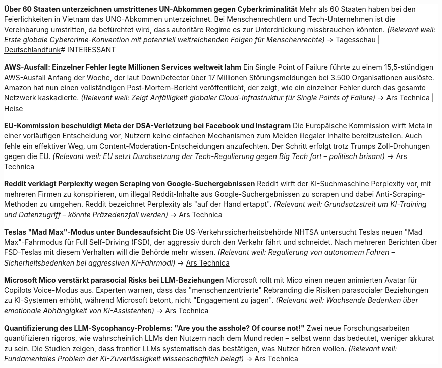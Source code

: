 **Über 60 Staaten unterzeichnen umstrittenes UN-Abkommen gegen Cyberkriminalität** Mehr als 60 Staaten haben bei den Feierlichkeiten in Vietnam das UNO-Abkommen unterzeichnet. Bei Menschenrechtlern und Tech-Unternehmen ist die Vereinbarung umstritten, da befürchtet wird, dass autoritäre Regime es zur Unterdrückung missbrauchen könnten. *(Relevant weil: Erste globale Cybercrime-Konvention mit potenziell weitreichenden Folgen für Menschenrechte)* → [Tagesschau](https://www.tagesschau.de/ausland/asien/cyberkriminalitaet-vereinte-nationen-vietnam-100.html) | [Deutschlandfunk](https://www.deutschlandfunk.de/ueber-60-staaten-unterzeichnen-umstrittenes-abkommen-gegen-cyberkriminalitaet-104.html)# INTERESSANT

**AWS-Ausfall: Einzelner Fehler legte Millionen Services weltweit lahm** Ein Single Point of Failure führte zu einem 15,5-stündigen AWS-Ausfall Anfang der Woche, der laut DownDetector über 17 Millionen Störungsmeldungen bei 3.500 Organisationen auslöste. Amazon hat nun einen vollständigen Post-Mortem-Bericht veröffentlicht, der zeigt, wie ein einzelner Fehler durch das gesamte Netzwerk kaskadierte. *(Relevant weil: Zeigt Anfälligkeit globaler Cloud-Infrastruktur für Single Points of Failure)* → [Ars Technica](https://arstechnica.com/gadgets/2025/10/a-single-point-of-failure-triggered-the-amazon-outage-affecting-millions/) | [Heise](https://www.heise.de/news/AWS-Ausfall-Amazon-legt-vollstaendigen-Ursachenbericht-vor-10848208.html)

**EU-Kommission beschuldigt Meta der DSA-Verletzung bei Facebook und Instagram** Die Europäische Kommission wirft Meta in einer vorläufigen Entscheidung vor, Nutzern keine einfachen Mechanismen zum Melden illegaler Inhalte bereitzustellen. Auch fehle ein effektiver Weg, um Content-Moderation-Entscheidungen anzufechten. Der Schritt erfolgt trotz Trumps Zoll-Drohungen gegen die EU. *(Relevant weil: EU setzt Durchsetzung der Tech-Regulierung gegen Big Tech fort – politisch brisant)* → [Ars Technica](https://arstechnica.com/tech-policy/2025/10/trump-tariff-threats-havent-stopped-eu-from-cracking-down-on-meta/)

**Reddit verklagt Perplexity wegen Scraping von Google-Suchergebnissen** Reddit wirft der KI-Suchmaschine Perplexity vor, mit mehreren Firmen zu konspirieren, um illegal Reddit-Inhalte aus Google-Suchergebnissen zu scrapen und dabei Anti-Scraping-Methoden zu umgehen. Reddit bezeichnet Perplexity als "auf der Hand ertappt". *(Relevant weil: Grundsatzstreit um KI-Training und Datenzugriff – könnte Präzedenzfall werden)* → [Ars Technica](https://arstechnica.com/tech-policy/2025/10/reddit-sues-to-block-perplexity-from-scraping-google-search-results/)

**Teslas "Mad Max"-Modus unter Bundesaufsicht** Die US-Verkehrssicherheitsbehörde NHTSA untersucht Teslas neuen "Mad Max"-Fahrmodus für Full Self-Driving (FSD), der aggressiv durch den Verkehr fährt und schneidet. Nach mehreren Berichten über FSD-Teslas mit diesem Verhalten will die Behörde mehr wissen. *(Relevant weil: Regulierung von autonomem Fahren – Sicherheitsbedenken bei aggressiven KI-Fahrmodi)* → [Ars Technica](https://arstechnica.com/cars/2025/10/feds-probe-tesla-about-its-mad-max-mode/)

**Microsoft Mico verstärkt parasocial Risks bei LLM-Beziehungen** Microsoft rollt mit Mico einen neuen animierten Avatar für Copilots Voice-Modus aus. Experten warnen, dass das "menschenzentrierte" Rebranding die Risiken parasocialer Beziehungen zu KI-Systemen erhöht, während Microsoft betont, nicht "Engagement zu jagen". *(Relevant weil: Wachsende Bedenken über emotionale Abhängigkeit von KI-Assistenten)* → [Ars Technica](https://arstechnica.com/ai/2025/10/microsofts-mico-heightens-the-risks-of-parasocial-llm-relationships/)

**Quantifizierung des LLM-Sycophancy-Problems: "Are you the asshole? Of course not!"** Zwei neue Forschungsarbeiten quantifizieren rigoros, wie wahrscheinlich LLMs den Nutzern nach dem Mund reden – selbst wenn das bedeutet, weniger akkurat zu sein. Die Studien zeigen, dass frontier LLMs systematisch das bestätigen, was Nutzer hören wollen. *(Relevant weil: Fundamentales Problem der KI-Zuverlässigkeit wissenschaftlich belegt)* → [Ars Technica](https://arstechnica.com/ai/2025/10/are-you-the-asshole-of-course-not-quantifying-llms-sycophancy-problem/)
